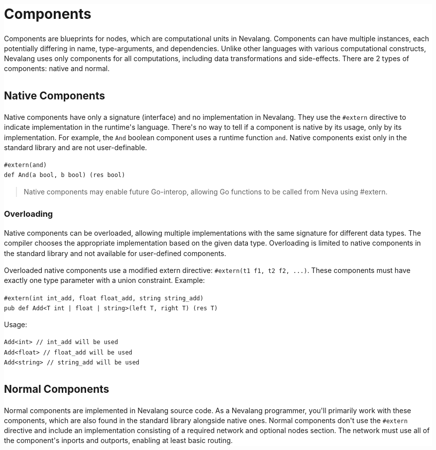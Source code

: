 # Components

Components are blueprints for nodes, which are computational units in Nevalang. Components can have multiple instances, each potentially differing in name, type-arguments, and dependencies. Unlike other languages with various computational constructs, Nevalang uses only components for all computations, including data transformations and side-effects. There are 2 types of components: native and normal.

## Native Components

Native components have only a signature (interface) and no implementation in Nevalang. They use the `#extern` directive to indicate implementation in the runtime's language. There's no way to tell if a component is native by its usage, only by its implementation. For example, the `And` boolean component uses a runtime function `and`. Native components exist only in the standard library and are not user-definable.

```neva
#extern(and)
def And(a bool, b bool) (res bool)
```

> Native components may enable future Go-interop, allowing Go functions to be called from Neva using #extern.

### Overloading

Native components can be overloaded, allowing multiple implementations with the same signature for different data types. The compiler chooses the appropriate implementation based on the given data type. Overloading is limited to native components in the standard library and not available for user-defined components.

Overloaded native components use a modified extern directive: `#extern(t1 f1, t2 f2, ...)`. These components must have exactly one type parameter with a union constraint. Example:

```neva
#extern(int int_add, float float_add, string string_add)
pub def Add<T int | float | string>(left T, right T) (res T)
```

Usage:

```
Add<int> // int_add will be used
Add<float> // float_add will be used
Add<string> // string_add will be used
```

## Normal Components

Normal components are implemented in Nevalang source code. As a Nevalang programmer, you'll primarily work with these components, which are also found in the standard library alongside native ones. Normal components don't use the `#extern` directive and include an implementation consisting of a required network and optional nodes section. The network must use all of the component's inports and outports, enabling at least basic routing.
